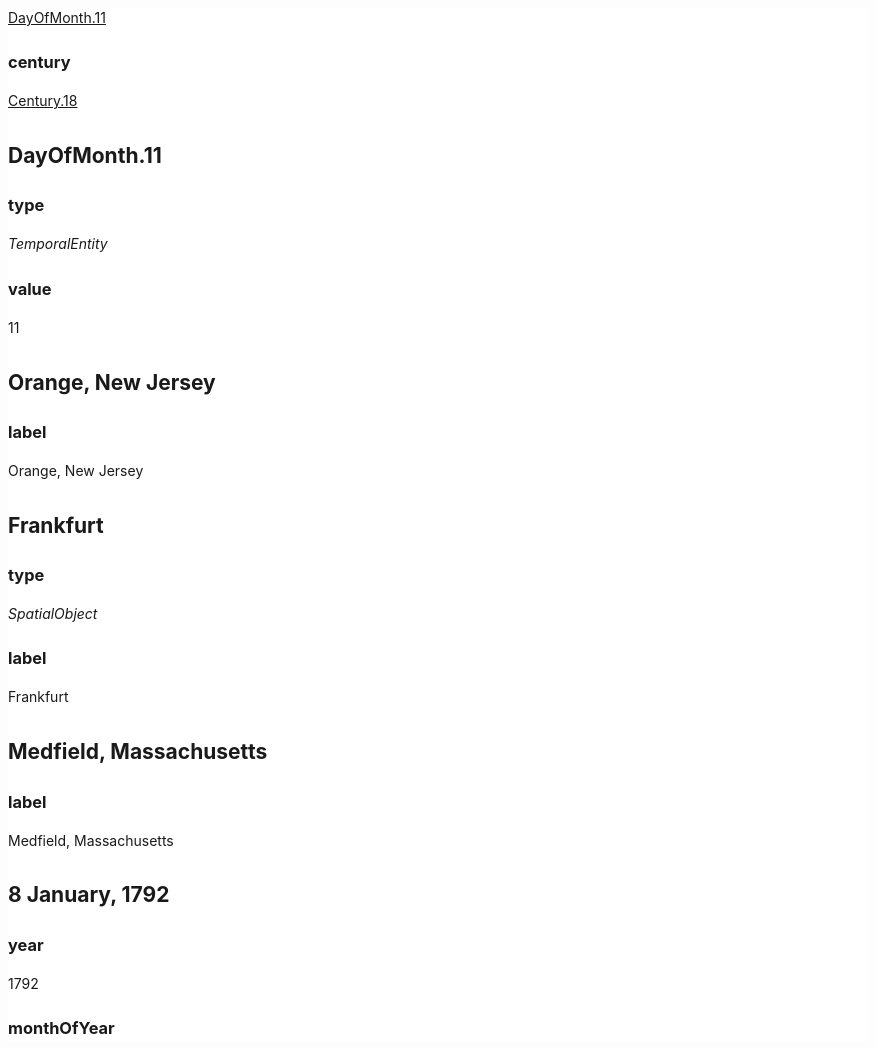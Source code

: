 
[DayOfMonth.11](#DayOfMonth.11)

### century


[Century.18](#Century.18)

## DayOfMonth.11

### type


*TemporalEntity*

### value


11

## Orange, New Jersey

### label


Orange, New Jersey

## Frankfurt

### type


*SpatialObject*

### label


Frankfurt

## Medfield, Massachusetts

### label


Medfield, Massachusetts

## 8 January, 1792

### year


1792

### monthOfYear
